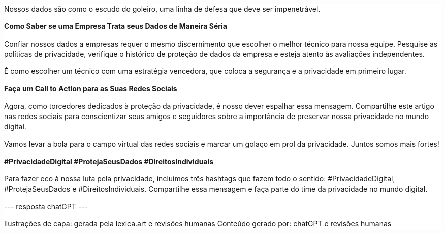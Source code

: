 Nossos dados são como o escudo do goleiro, uma linha de defesa que deve ser impenetrável.

**Como Saber se uma Empresa Trata seus Dados de Maneira Séria**

Confiar nossos dados a empresas requer o mesmo discernimento que escolher o melhor técnico para nossa equipe. Pesquise as políticas de privacidade, verifique o histórico de proteção de dados da empresa e esteja atento às avaliações independentes.

É como escolher um técnico com uma estratégia vencedora, que coloca a segurança e a privacidade em primeiro lugar.

**Faça um Call to Action para as Suas Redes Sociais**

Agora, como torcedores dedicados à proteção da privacidade, é nosso dever espalhar essa mensagem. Compartilhe este artigo nas redes sociais para conscientizar seus amigos e seguidores sobre a importância de preservar nossa privacidade no mundo digital.

Vamos levar a bola para o campo virtual das redes sociais e marcar um golaço em prol da privacidade. Juntos somos mais fortes!

**#PrivacidadeDigital #ProtejaSeusDados #DireitosIndividuais**

Para fazer eco à nossa luta pela privacidade, incluímos três hashtags que fazem todo o sentido: #PrivacidadeDigital, #ProtejaSeusDados e #DireitosIndividuais. Compartilhe essa mensagem e faça parte do time da privacidade no mundo digital.

--- resposta chatGPT ---

Ilustrações de capa: gerada pela lexica.art e revisões humanas
Conteúdo gerado por: chatGPT e revisões humanas
